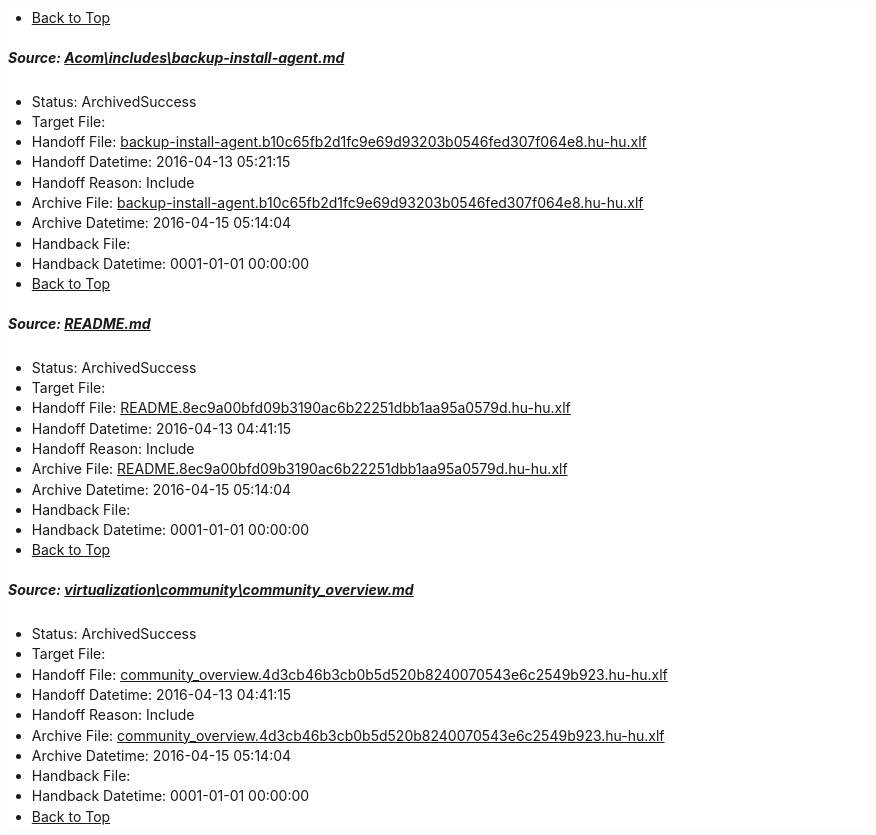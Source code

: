 * [Back to Top](#report-top)

##### <a name='d06872075ac9ad220ef31c444dc2256153005290654'></a> Source: [Acom\includes\backup-install-agent.md](https://github.com/OpenLocalizationOrg/hyperV/blob/7a9e9f3f9e76ffa9bd1c869569a1c49280850136/Acom/includes/backup-install-agent.md)
* Status: ArchivedSuccess
* Target File: 
* Handoff File: [backup-install-agent.b10c65fb2d1fc9e69d93203b0546fed307f064e8.hu-hu.xlf](https://github.com/OpenLocalizationOrg/olhandoff/blob/256f57095851536baaac7ebfdd1aceeea8e3086c/ol-handoff/OpenLocalizationOrg/hyperV.hu-hu/master/backup-install-agent.b10c65fb2d1fc9e69d93203b0546fed307f064e8.hu-hu.xlf)
* Handoff Datetime: 2016-04-13 05:21:15
* Handoff Reason: Include
* Archive File: [backup-install-agent.b10c65fb2d1fc9e69d93203b0546fed307f064e8.hu-hu.xlf](https://github.com/OpenLocalizationOrg/olhandoff/blob/dd42be728be2d84ab92d97c26fcb8cac06abdbee/ol-handoff/OpenLocalizationOrg/hyperV.hu-hu/master/archive/backup-install-agent.b10c65fb2d1fc9e69d93203b0546fed307f064e8.hu-hu.xlf)
* Archive Datetime: 2016-04-15 05:14:04
* Handback File: 
* Handback Datetime: 0001-01-01 00:00:00
* [Back to Top](#report-top)

##### <a name='00a716125fd77ede83e6d09813bd30f6228c5b55688'></a> Source: [README.md](https://github.com/OpenLocalizationOrg/hyperV/blob/15eecef5c8e13125048b7d697f8b1799d087b8d0/README.md)
* Status: ArchivedSuccess
* Target File: 
* Handoff File: [README.8ec9a00bfd09b3190ac6b22251dbb1aa95a0579d.hu-hu.xlf](https://github.com/OpenLocalizationOrg/olhandoff/blob/e89e88eae5b986eb5129855c43cecde8e1404935/ol-handoff/OpenLocalizationOrg/hyperV.hu-hu/master/README.8ec9a00bfd09b3190ac6b22251dbb1aa95a0579d.hu-hu.xlf)
* Handoff Datetime: 2016-04-13 04:41:15
* Handoff Reason: Include
* Archive File: [README.8ec9a00bfd09b3190ac6b22251dbb1aa95a0579d.hu-hu.xlf](https://github.com/OpenLocalizationOrg/olhandoff/blob/dd42be728be2d84ab92d97c26fcb8cac06abdbee/ol-handoff/OpenLocalizationOrg/hyperV.hu-hu/master/archive/README.8ec9a00bfd09b3190ac6b22251dbb1aa95a0579d.hu-hu.xlf)
* Archive Datetime: 2016-04-15 05:14:04
* Handback File: 
* Handback Datetime: 0001-01-01 00:00:00
* [Back to Top](#report-top)

##### <a name='8e5b907b0be3cf20d7d49488af7e13337ac934fe772'></a> Source: [virtualization\community\community_overview.md](https://github.com/OpenLocalizationOrg/hyperV/blob/15eecef5c8e13125048b7d697f8b1799d087b8d0/virtualization/community/community_overview.md)
* Status: ArchivedSuccess
* Target File: 
* Handoff File: [community_overview.4d3cb46b3cb0b5d520b8240070543e6c2549b923.hu-hu.xlf](https://github.com/OpenLocalizationOrg/olhandoff/blob/e89e88eae5b986eb5129855c43cecde8e1404935/ol-handoff/OpenLocalizationOrg/hyperV.hu-hu/master/community_overview.4d3cb46b3cb0b5d520b8240070543e6c2549b923.hu-hu.xlf)
* Handoff Datetime: 2016-04-13 04:41:15
* Handoff Reason: Include
* Archive File: [community_overview.4d3cb46b3cb0b5d520b8240070543e6c2549b923.hu-hu.xlf](https://github.com/OpenLocalizationOrg/olhandoff/blob/dd42be728be2d84ab92d97c26fcb8cac06abdbee/ol-handoff/OpenLocalizationOrg/hyperV.hu-hu/master/archive/community_overview.4d3cb46b3cb0b5d520b8240070543e6c2549b923.hu-hu.xlf)
* Archive Datetime: 2016-04-15 05:14:04
* Handback File: 
* Handback Datetime: 0001-01-01 00:00:00
* [Back to Top](#report-top)